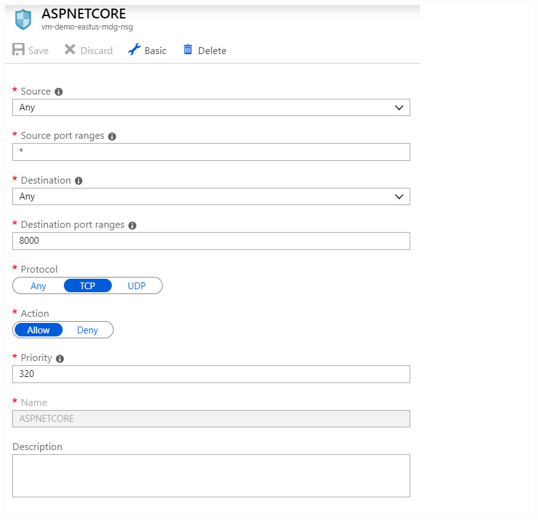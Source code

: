 ![Blogs - Michaeldeongreen](https://raw.githubusercontent.com/michaeldeongreen/michaeldeongreen.github.io/master/static/img/_posts/how-to-ssh-into-an-azure-virtual-machine-using-azure-devops-azure-keyvault-and-bash-001.png)  
  